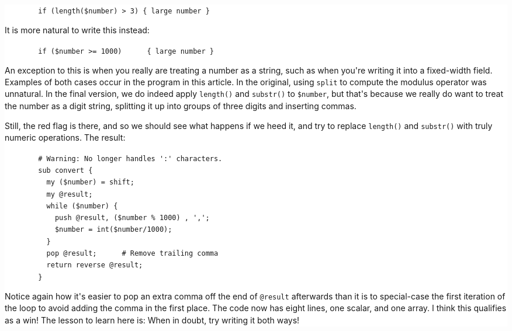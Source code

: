             if (length($number) > 3) { large number }

It is more natural to write this instead:

            if ($number >= 1000)      { large number }

An exception to this is when you really are treating a number as a
string, such as when you're writing it into a fixed-width field.
Examples of both cases occur in the program in this article. In the
original, using `split` to compute the modulus operator was unnatural.
In the final version, we do indeed apply `length()` and `substr()` to
`$number`, but that's because we really do want to treat the number as a
digit string, splitting it up into groups of three digits and inserting
commas.

Still, the red flag is there, and so we should see what happens if we
heed it, and try to replace `length()` and `substr()` with truly numeric
operations. The result:

            # Warning: No longer handles ':' characters.
            sub convert {
              my ($number) = shift;
              my @result;
              while ($number) {
                push @result, ($number % 1000) , ',';
                $number = int($number/1000);
              }
              pop @result;      # Remove trailing comma
              return reverse @result;
            }

Notice again how it's easier to pop an extra comma off the end of
`@result` afterwards than it is to special-case the first iteration of
the loop to avoid adding the comma in the first place. The code now has
eight lines, one scalar, and one array. I think this qualifies as a win!
The lesson to learn here is: When in doubt, try writing it both ways!


